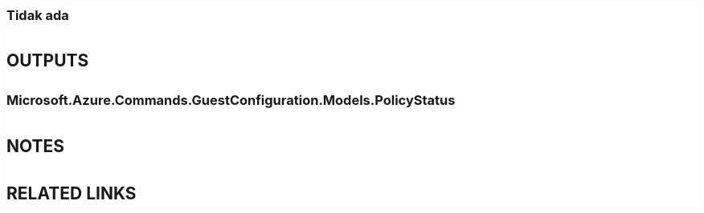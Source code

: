 ### Tidak ada
## OUTPUTS

### Microsoft.Azure.Commands.GuestConfiguration.Models.PolicyStatus
## NOTES

## RELATED LINKS
